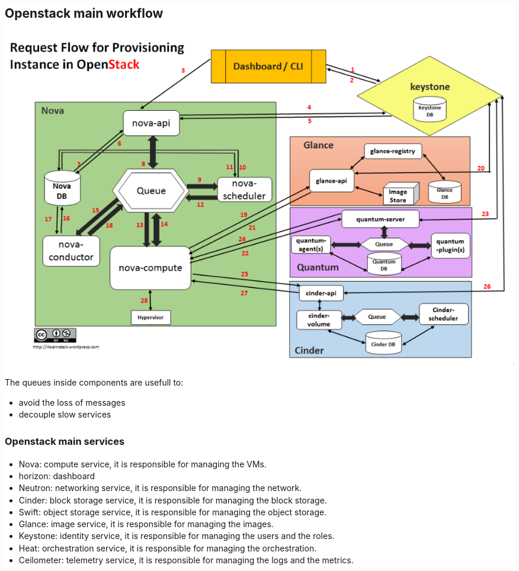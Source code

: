 ## Openstack main workflow

![workflow](./workflow.png)

The queues inside components are usefull to:

- avoid the loss of messages
- decouple slow services

### Openstack main services

- Nova: compute service, it is responsible for managing the VMs.
- horizon: dashboard
- Neutron: networking service, it is responsible for managing the network.
- Cinder: block storage service, it is responsible for managing the block storage.
- Swift: object storage service, it is responsible for managing the object storage.
- Glance: image service, it is responsible for managing the images.
- Keystone: identity service, it is responsible for managing the users and the roles.
- Heat: orchestration service, it is responsible for managing the orchestration.
- Ceilometer: telemetry service, it is responsible for managing the logs and the metrics.
